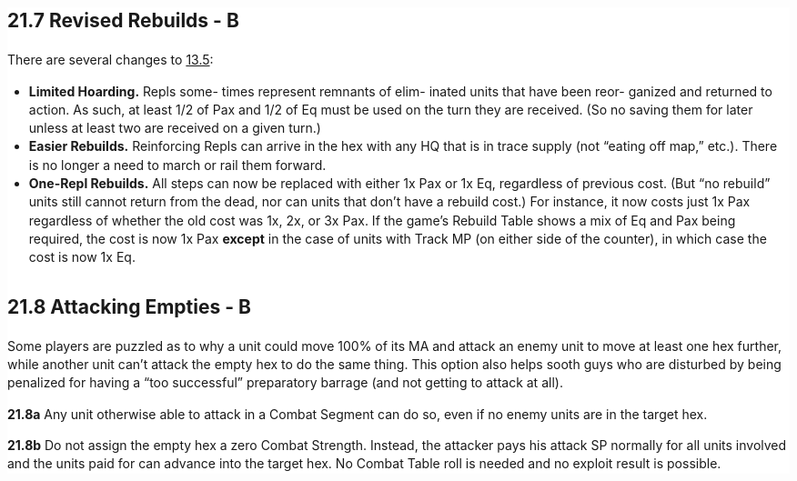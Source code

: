 ## 21.7 Revised Rebuilds - B
There are several changes to [13.5](../13-0-specialized-units/#135-replacement-units):
* **Limited Hoarding.** Repls some-
times represent remnants of elim-
inated units that have been reor-
ganized and returned to action. As
such, at least 1/2 of Pax and 1/2 of
Eq must be used on the turn they
are received. (So no saving them for
later unless at least two are received
on a given turn.)
* **Easier Rebuilds.** Reinforcing Repls
can arrive in the hex with any HQ
that is in trace supply (not “eating
off map,” etc.). There is no longer a
need to march or rail them forward.
* **One-Repl Rebuilds.** All steps can
now be replaced with either 1x Pax
or 1x Eq, regardless of previous cost.
(But “no rebuild” units still cannot
return from the dead, nor can units
that don’t have a rebuild cost.) For
instance, it now costs just 1x Pax
regardless of whether the old cost
was 1x, 2x, or 3x Pax. If the game’s
Rebuild Table shows a mix of Eq
and Pax being required, the cost is
now 1x Pax **except** in the case of
units with Track MP (on either side
of the counter), in which case the
cost is now 1x Eq.

## 21.8 Attacking Empties - B

Some players are puzzled as to why a
unit could move 100% of its MA and
attack an enemy unit to move at least
one hex further, while another unit can’t
attack the empty hex to do the same
thing. This option also helps sooth guys
who are disturbed by being penalized for
having a “too successful” preparatory
barrage (and not getting to attack at all).

**21.8a** Any unit otherwise able to attack
in a Combat Segment can do so, even
if no enemy units are in the target hex.

**21.8b** Do not assign the empty hex
a zero Combat Strength. Instead, the
attacker pays his attack SP normally
for all units involved and the units paid
for can advance into the target hex. No
Combat Table roll is needed and no
exploit result is possible.
